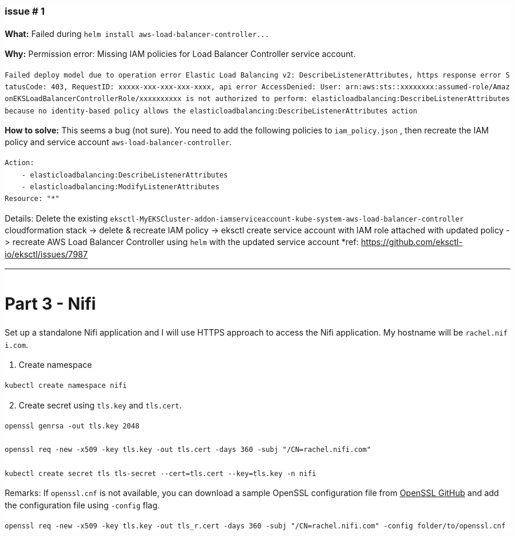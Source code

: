 ### issue # 1

**What:** Failed during `helm install aws-load-balancer-controller...` 

**Why:** Permission error: Missing IAM policies for Load Balancer Controller service account.
```
Failed deploy model due to operation error Elastic Load Balancing v2: DescribeListenerAttributes, https response error StatusCode: 403, RequestID: xxxxx-xxx-xxx-xxx-xxxx, api error AccessDenied: User: arn:aws:sts::xxxxxxxx:assumed-role/AmazonEKSLoadBalancerControllerRole/xxxxxxxxxx is not authorized to perform: elasticloadbalancing:DescribeListenerAttributes because no identity-based policy allows the elasticloadbalancing:DescribeListenerAttributes action
```
**How to solve:**
This seems a bug (not sure). You need to add the following policies to `iam_policy.json` , then recreate the IAM policy and service account `aws-load-balancer-controller`.
```
Action:
    - elasticloadbalancing:DescribeListenerAttributes
    - elasticloadbalancing:ModifyListenerAttributes
Resource: "*"
```
Details: Delete the existing `eksctl-MyEKSCluster-addon-iamserviceaccount-kube-system-aws-load-balancer-controller` cloudformation stack -> delete & recreate IAM policy -> eksctl create service account with IAM role attached with updated policy -> recreate AWS Load Balancer Controller using `helm` with the updated service account
*ref: https://github.com/eksctl-io/eksctl/issues/7987

---
# Part 3 - Nifi
Set up a standalone Nifi application and I will use HTTPS approach to access the Nifi application.
My hostname will be `rachel.nifi.com`.

1. Create namespace
```bash
kubectl create namespace nifi
```

2. Create secret using `tls.key` and `tls.cert`.
```
openssl genrsa -out tls.key 2048

openssl req -new -x509 -key tls.key -out tls.cert -days 360 -subj "/CN=rachel.nifi.com"

kubectl create secret tls tls-secret --cert=tls.cert --key=tls.key -n nifi
```

Remarks: If `openssl.cnf` is not available, you can download a sample OpenSSL configuration file from [OpenSSL GitHub](https://github.com/openssl/openssl/blob/master/apps/openssl.cnf) and add the configuration file using `-config` flag.
```
openssl req -new -x509 -key tls.key -out tls_r.cert -days 360 -subj "/CN=rachel.nifi.com" -config folder/to/openssl.cnf
```
